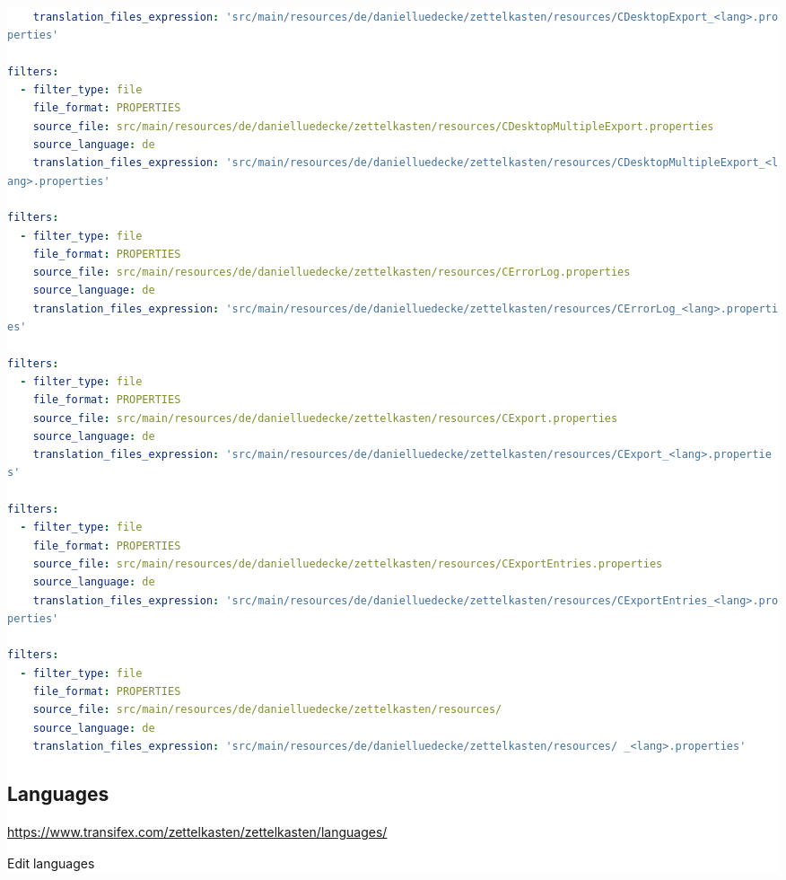 ```yaml
    translation_files_expression: 'src/main/resources/de/danielluedecke/zettelkasten/resources/CDesktopExport_<lang>.properties'

filters:
  - filter_type: file
    file_format: PROPERTIES
    source_file: src/main/resources/de/danielluedecke/zettelkasten/resources/CDesktopMultipleExport.properties
    source_language: de
    translation_files_expression: 'src/main/resources/de/danielluedecke/zettelkasten/resources/CDesktopMultipleExport_<lang>.properties'

filters:
  - filter_type: file
    file_format: PROPERTIES
    source_file: src/main/resources/de/danielluedecke/zettelkasten/resources/CErrorLog.properties
    source_language: de
    translation_files_expression: 'src/main/resources/de/danielluedecke/zettelkasten/resources/CErrorLog_<lang>.properties'

filters:
  - filter_type: file
    file_format: PROPERTIES
    source_file: src/main/resources/de/danielluedecke/zettelkasten/resources/CExport.properties
    source_language: de
    translation_files_expression: 'src/main/resources/de/danielluedecke/zettelkasten/resources/CExport_<lang>.properties'

filters:
  - filter_type: file
    file_format: PROPERTIES
    source_file: src/main/resources/de/danielluedecke/zettelkasten/resources/CExportEntries.properties
    source_language: de
    translation_files_expression: 'src/main/resources/de/danielluedecke/zettelkasten/resources/CExportEntries_<lang>.properties'

filters:
  - filter_type: file
    file_format: PROPERTIES
    source_file: src/main/resources/de/danielluedecke/zettelkasten/resources/
    source_language: de
    translation_files_expression: 'src/main/resources/de/danielluedecke/zettelkasten/resources/ _<lang>.properties'
```
## Languages 
https://www.transifex.com/zettelkasten/zettelkasten/languages/

Edit languages

